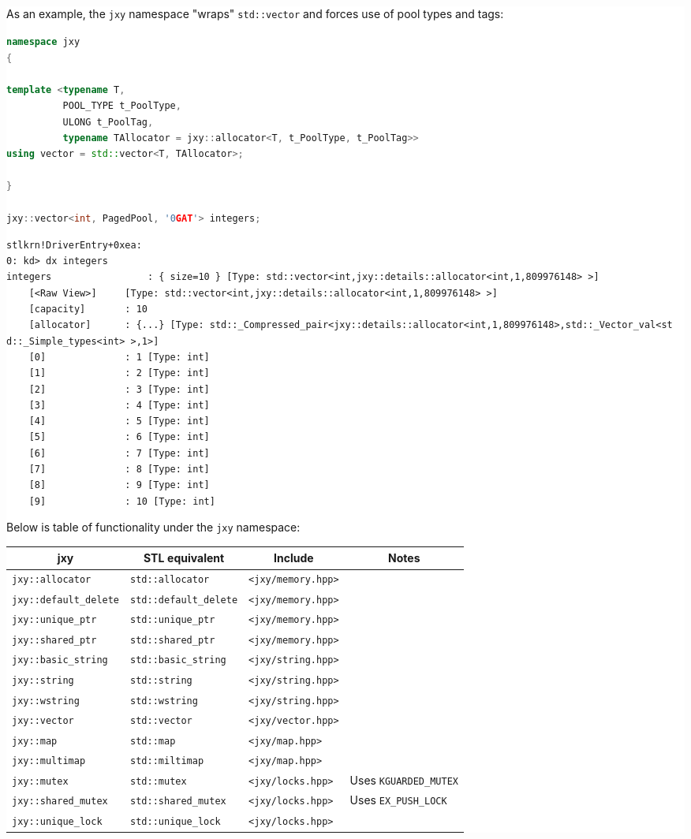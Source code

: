 As an example, the `jxy` namespace "wraps" `std::vector` and forces use of 
pool types and tags:

```cpp
namespace jxy
{

template <typename T, 
          POOL_TYPE t_PoolType, 
          ULONG t_PoolTag, 
          typename TAllocator = jxy::allocator<T, t_PoolType, t_PoolTag>> 
using vector = std::vector<T, TAllocator>;

}

jxy::vector<int, PagedPool, '0GAT'> integers;
```

```
stlkrn!DriverEntry+0xea:
0: kd> dx integers
integers                 : { size=10 } [Type: std::vector<int,jxy::details::allocator<int,1,809976148> >]
    [<Raw View>]     [Type: std::vector<int,jxy::details::allocator<int,1,809976148> >]
    [capacity]       : 10
    [allocator]      : {...} [Type: std::_Compressed_pair<jxy::details::allocator<int,1,809976148>,std::_Vector_val<std::_Simple_types<int> >,1>]
    [0]              : 1 [Type: int]
    [1]              : 2 [Type: int]
    [2]              : 3 [Type: int]
    [3]              : 4 [Type: int]
    [4]              : 5 [Type: int]
    [5]              : 6 [Type: int]
    [6]              : 7 [Type: int]
    [7]              : 8 [Type: int]
    [8]              : 9 [Type: int]
    [9]              : 10 [Type: int]
```

Below is table of functionality under the `jxy` namespace:

| jxy | STL equivalent | Include | Notes |
| ------ | -------------- | ------- | ----- |
| `jxy::allocator` | `std::allocator` | `<jxy/memory.hpp>` | |
| `jxy::default_delete` | `std::default_delete` | `<jxy/memory.hpp>` | |
| `jxy::unique_ptr` | `std::unique_ptr` | `<jxy/memory.hpp>` | |
| `jxy::shared_ptr` | `std::shared_ptr` | `<jxy/memory.hpp>` | |
| `jxy::basic_string` | `std::basic_string` | `<jxy/string.hpp>`| |
| `jxy::string` | `std::string` | `<jxy/string.hpp>` | |
| `jxy::wstring` | `std::wstring` | `<jxy/string.hpp>` | |
| `jxy::vector` | `std::vector` | `<jxy/vector.hpp>` | |
| `jxy::map` | `std::map` | `<jxy/map.hpp>` | |
| `jxy::multimap` | `std::miltimap` | `<jxy/map.hpp>` | |
| `jxy::mutex` | `std::mutex` | `<jxy/locks.hpp>` | Uses `KGUARDED_MUTEX` |
| `jxy::shared_mutex` | `std::shared_mutex` | `<jxy/locks.hpp>` | Uses `EX_PUSH_LOCK` |
| `jxy::unique_lock` | `std::unique_lock` | `<jxy/locks.hpp>` | |

[//]: # (Hyperlink IDs)
[github.vcrtl]: https://github.com/avakar/vcrtl
[github.vcrtl.x64]: https://github.com/avakar/vcrtl/tree/master/src/x64
[github.phnt]: https://github.com/processhacker/phnt
[github.bareflank]: https://github.com/Bareflank/hypervisor
[channel9.bareflank]: https://channel9.msdn.com/Events/CPP/CppCon-2016/CppCon-2016-Rian-Quinn-Making-C-and-the-STL-Work-in-the-Linux--Windows-Kernels
[github.Win32KernelSTL]: https://github.com/DragonQuestHero/Win32KernelSTL
[github.dxx]: https://github.com/sidyhe/dxx
[github.ktl.DymOK93]: https://github.com/DymOK93/KTL
[github.ktl.MeeSong]: https://github.com/MeeSong/KTL
[github.KernelBridge]: https://github.com/HoShiMin/Kernel-Bridge